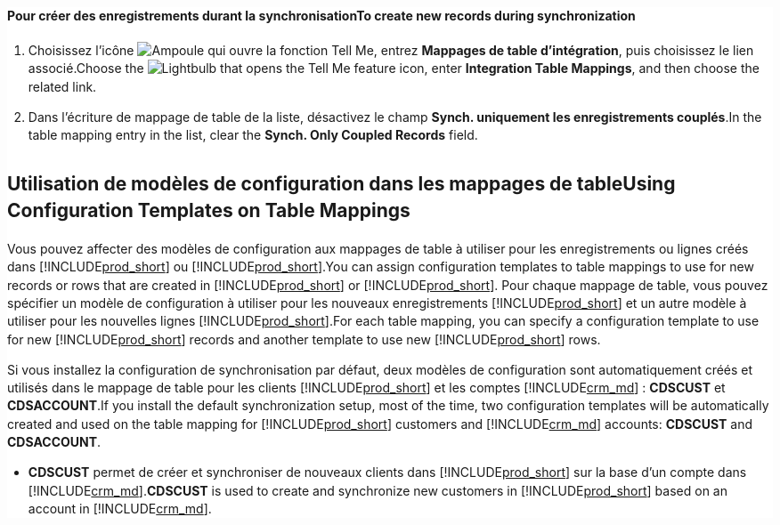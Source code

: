 #### <a name="to-create-new-records-during-synchronization"></a><span data-ttu-id="cf4a5-172">Pour créer des enregistrements durant la synchronisation</span><span class="sxs-lookup"><span data-stu-id="cf4a5-172">To create new records during synchronization</span></span>  
1. <span data-ttu-id="cf4a5-173">Choisissez l’icône ![Ampoule qui ouvre la fonction Tell Me](media/ui-search/search_small.png "Dites-moi ce que vous voulez faire"), entrez **Mappages de table d’intégration**, puis choisissez le lien associé.</span><span class="sxs-lookup"><span data-stu-id="cf4a5-173">Choose the ![Lightbulb that opens the Tell Me feature](media/ui-search/search_small.png "Tell me what you want to do") icon, enter **Integration Table Mappings**, and then choose the related link.</span></span>

2.  <span data-ttu-id="cf4a5-174">Dans l’écriture de mappage de table de la liste, désactivez le champ **Synch. uniquement les enregistrements couplés**.</span><span class="sxs-lookup"><span data-stu-id="cf4a5-174">In the table mapping entry in the list, clear the **Synch. Only Coupled Records** field.</span></span>  

## <a name="using-configuration-templates-on-table-mappings"></a><span data-ttu-id="cf4a5-175">Utilisation de modèles de configuration dans les mappages de table</span><span class="sxs-lookup"><span data-stu-id="cf4a5-175">Using Configuration Templates on Table Mappings</span></span>
<span data-ttu-id="cf4a5-176">Vous pouvez affecter des modèles de configuration aux mappages de table à utiliser pour les enregistrements ou lignes créés dans [!INCLUDE[prod_short](includes/prod_short.md)] ou [!INCLUDE[prod_short](includes/cds_long_md.md)].</span><span class="sxs-lookup"><span data-stu-id="cf4a5-176">You can assign configuration templates to table mappings to use for new records or rows that are created in [!INCLUDE[prod_short](includes/prod_short.md)] or [!INCLUDE[prod_short](includes/cds_long_md.md)].</span></span> <span data-ttu-id="cf4a5-177">Pour chaque mappage de table, vous pouvez spécifier un modèle de configuration à utiliser pour les nouveaux enregistrements [!INCLUDE[prod_short](includes/prod_short.md)] et un autre modèle à utiliser pour les nouvelles lignes [!INCLUDE[prod_short](includes/cds_long_md.md)].</span><span class="sxs-lookup"><span data-stu-id="cf4a5-177">For each table mapping, you can specify a configuration template to use for new [!INCLUDE[prod_short](includes/prod_short.md)] records and another template to use new [!INCLUDE[prod_short](includes/cds_long_md.md)] rows.</span></span>  

<span data-ttu-id="cf4a5-178">Si vous installez la configuration de synchronisation par défaut, deux modèles de configuration sont automatiquement créés et utilisés dans le mappage de table pour les clients [!INCLUDE[prod_short](includes/prod_short.md)] et les comptes [!INCLUDE[crm_md](includes/crm_md.md)] : **CDSCUST** et **CDSACCOUNT**.</span><span class="sxs-lookup"><span data-stu-id="cf4a5-178">If you install the default synchronization setup, most of the time, two configuration templates will be automatically created and used on the table mapping for [!INCLUDE[prod_short](includes/prod_short.md)] customers and [!INCLUDE[crm_md](includes/crm_md.md)] accounts: **CDSCUST** and **CDSACCOUNT**.</span></span>  

-   <span data-ttu-id="cf4a5-179">**CDSCUST** permet de créer et synchroniser de nouveaux clients dans [!INCLUDE[prod_short](includes/prod_short.md)] sur la base d’un compte dans [!INCLUDE[crm_md](includes/crm_md.md)].</span><span class="sxs-lookup"><span data-stu-id="cf4a5-179">**CDSCUST** is used to create and synchronize new customers in [!INCLUDE[prod_short](includes/prod_short.md)] based on an account in [!INCLUDE[crm_md](includes/crm_md.md)].</span></span>  
